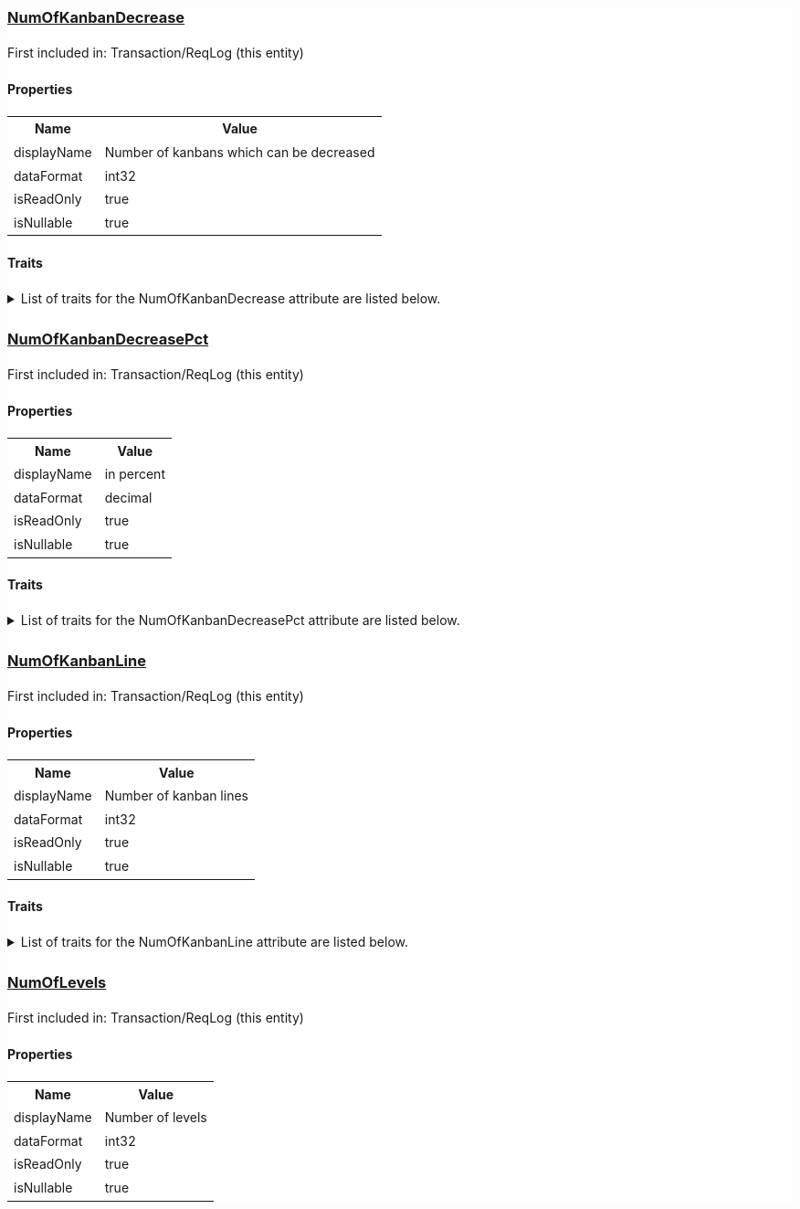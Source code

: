 ### <a href=#NumOfKanbanDecrease name="NumOfKanbanDecrease">NumOfKanbanDecrease</a>

First included in: Transaction/ReqLog (this entity)  

#### Properties

<table><tr><th>Name</th><th>Value</th></tr><tr><td>displayName</td><td>Number of kanbans which can be decreased</td></tr><tr><td>dataFormat</td><td>int32</td></tr><tr><td>isReadOnly</td><td>true</td></tr><tr><td>isNullable</td><td>true</td></tr></table>

#### Traits

<details><summary>List of traits for the NumOfKanbanDecrease attribute are listed below.</summary></details>

### <a href=#NumOfKanbanDecreasePct name="NumOfKanbanDecreasePct">NumOfKanbanDecreasePct</a>

First included in: Transaction/ReqLog (this entity)  

#### Properties

<table><tr><th>Name</th><th>Value</th></tr><tr><td>displayName</td><td>in percent</td></tr><tr><td>dataFormat</td><td>decimal</td></tr><tr><td>isReadOnly</td><td>true</td></tr><tr><td>isNullable</td><td>true</td></tr></table>

#### Traits

<details><summary>List of traits for the NumOfKanbanDecreasePct attribute are listed below.</summary></details>

### <a href=#NumOfKanbanLine name="NumOfKanbanLine">NumOfKanbanLine</a>

First included in: Transaction/ReqLog (this entity)  

#### Properties

<table><tr><th>Name</th><th>Value</th></tr><tr><td>displayName</td><td>Number of kanban lines</td></tr><tr><td>dataFormat</td><td>int32</td></tr><tr><td>isReadOnly</td><td>true</td></tr><tr><td>isNullable</td><td>true</td></tr></table>

#### Traits

<details><summary>List of traits for the NumOfKanbanLine attribute are listed below.</summary></details>

### <a href=#NumOfLevels name="NumOfLevels">NumOfLevels</a>

First included in: Transaction/ReqLog (this entity)  

#### Properties

<table><tr><th>Name</th><th>Value</th></tr><tr><td>displayName</td><td>Number of levels</td></tr><tr><td>dataFormat</td><td>int32</td></tr><tr><td>isReadOnly</td><td>true</td></tr><tr><td>isNullable</td><td>true</td></tr></table>

